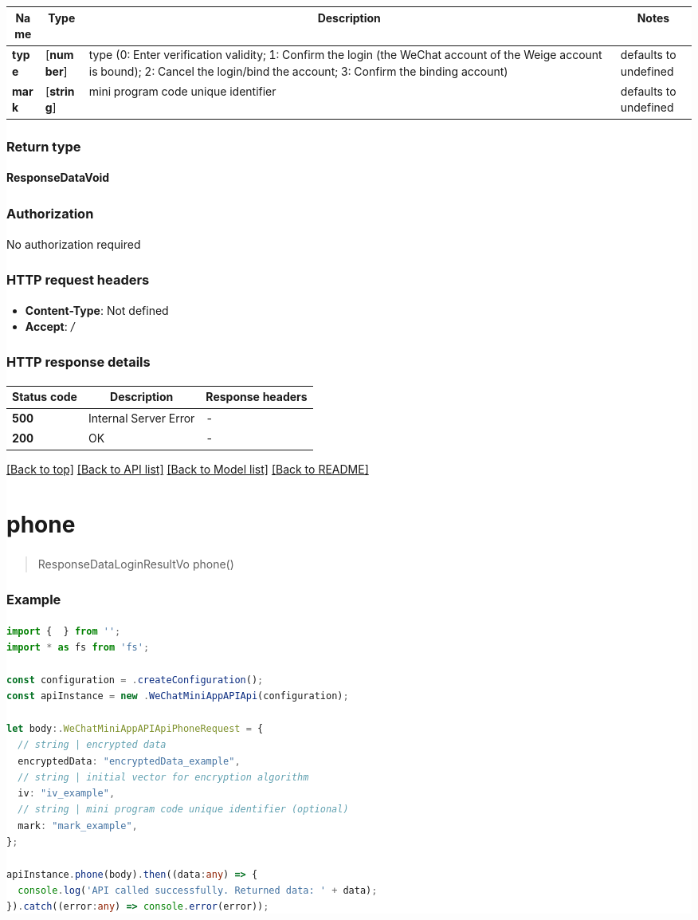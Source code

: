 Name | Type | Description  | Notes
------------- | ------------- | ------------- | -------------
 **type** | [**number**] | type (0: Enter verification validity; 1: Confirm the login (the WeChat account of the Weige account is bound); 2: Cancel the login/bind the account; 3: Confirm the binding account) | defaults to undefined
 **mark** | [**string**] | mini program code unique identifier | defaults to undefined


### Return type

**ResponseDataVoid**

### Authorization

No authorization required

### HTTP request headers

 - **Content-Type**: Not defined
 - **Accept**: */*


### HTTP response details
| Status code | Description | Response headers |
|-------------|-------------|------------------|
**500** | Internal Server Error |  -  |
**200** | OK |  -  |

[[Back to top]](#) [[Back to API list]](README.md#documentation-for-api-endpoints) [[Back to Model list]](README.md#documentation-for-models) [[Back to README]](README.md)

# **phone**
> ResponseDataLoginResultVo phone()


### Example


```typescript
import {  } from '';
import * as fs from 'fs';

const configuration = .createConfiguration();
const apiInstance = new .WeChatMiniAppAPIApi(configuration);

let body:.WeChatMiniAppAPIApiPhoneRequest = {
  // string | encrypted data
  encryptedData: "encryptedData_example",
  // string | initial vector for encryption algorithm
  iv: "iv_example",
  // string | mini program code unique identifier (optional)
  mark: "mark_example",
};

apiInstance.phone(body).then((data:any) => {
  console.log('API called successfully. Returned data: ' + data);
}).catch((error:any) => console.error(error));
```
